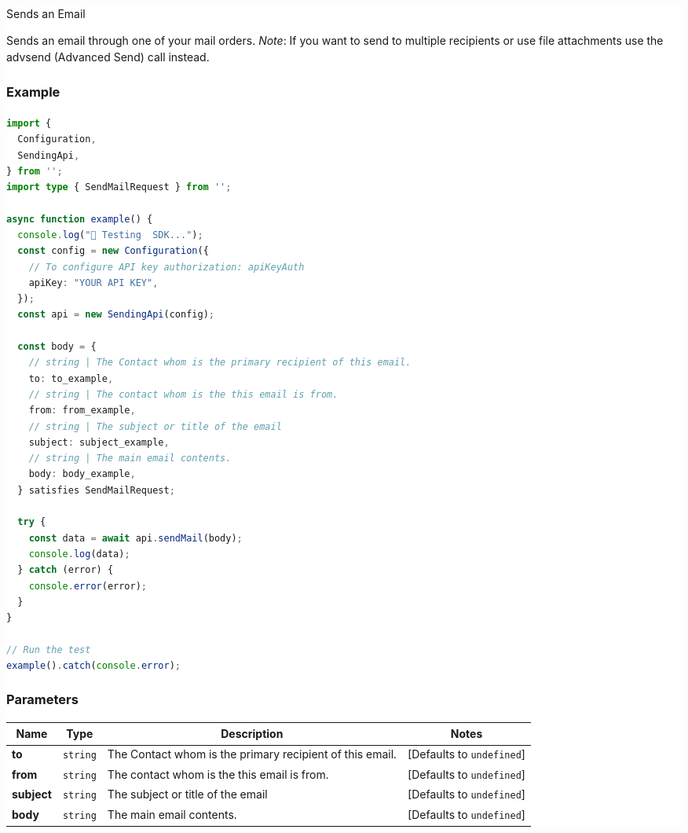Sends an Email

Sends an email through one of your mail orders.  *Note*: If you want to send to multiple recipients or use file attachments use the advsend (Advanced Send) call instead. 

### Example

```ts
import {
  Configuration,
  SendingApi,
} from '';
import type { SendMailRequest } from '';

async function example() {
  console.log("🚀 Testing  SDK...");
  const config = new Configuration({ 
    // To configure API key authorization: apiKeyAuth
    apiKey: "YOUR API KEY",
  });
  const api = new SendingApi(config);

  const body = {
    // string | The Contact whom is the primary recipient of this email.
    to: to_example,
    // string | The contact whom is the this email is from.
    from: from_example,
    // string | The subject or title of the email
    subject: subject_example,
    // string | The main email contents.
    body: body_example,
  } satisfies SendMailRequest;

  try {
    const data = await api.sendMail(body);
    console.log(data);
  } catch (error) {
    console.error(error);
  }
}

// Run the test
example().catch(console.error);
```

### Parameters


| Name | Type | Description  | Notes |
|------------- | ------------- | ------------- | -------------|
| **to** | `string` | The Contact whom is the primary recipient of this email. | [Defaults to `undefined`] |
| **from** | `string` | The contact whom is the this email is from. | [Defaults to `undefined`] |
| **subject** | `string` | The subject or title of the email | [Defaults to `undefined`] |
| **body** | `string` | The main email contents. | [Defaults to `undefined`] |
